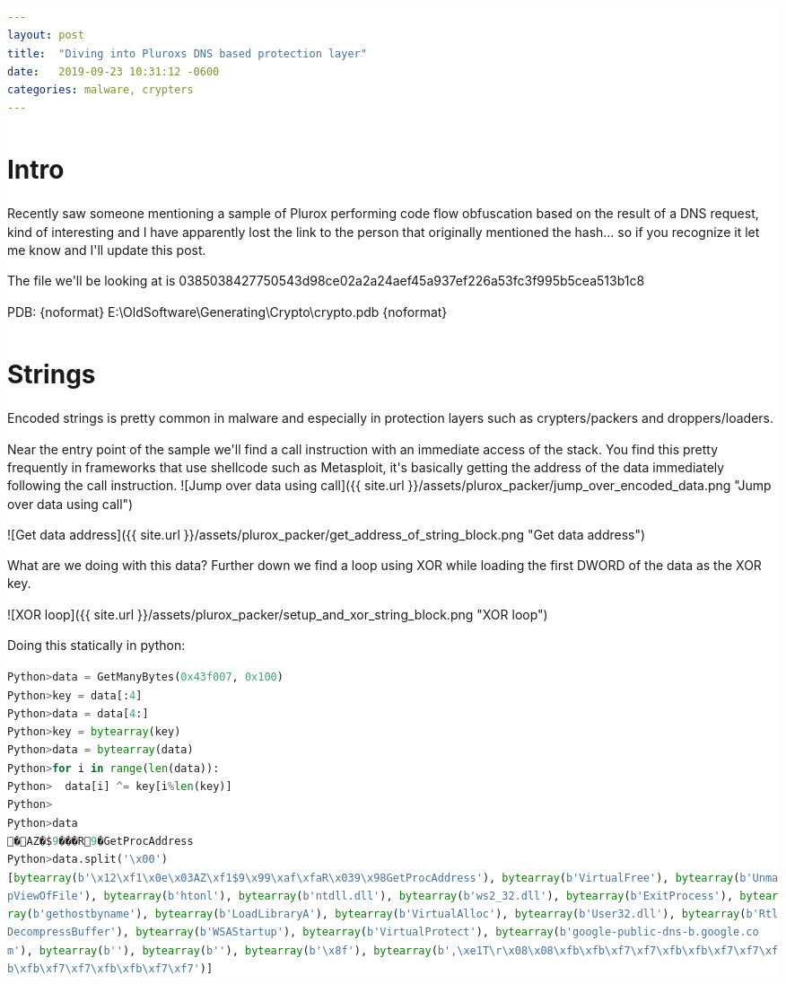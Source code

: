 ```yaml
---
layout: post
title:  "Diving into Pluroxs DNS based protection layer"
date:   2019-09-23 10:31:12 -0600
categories: malware, crypters
---
```


# Intro
Recently saw someone mentioning a sample of Plurox performing code flow obfuscation based on the result of a DNS request, kind of interesting and I have apparently lost the link to the person that originally mentioned the hash... so if you recognize it let me know and I'll update this post.

The file we'll be looking at is 0385038427750543d98ce02a2a24aef45a937ef226a53fc3f995b5cea513b1c8

PDB:
{noformat}
E:\OldSoftware\Generating\Crypto\crypto.pdb
{noformat}

# Strings
Encoded strings is pretty common in malware and especially in protection layers such as crypters/packers and droppers/loaders.


Near the entry point of the sample we'll find a call instruction with an immediate access of the stack. You find this pretty frequently in frameworks that use shellcode such as Metasploit, it's basically getting the address of the data immediately following the call instruction.
![Jump over data using call]({{ site.url }}/assets/plurox_packer/jump_over_encoded_data.png "Jump over data using call")


![Get data address]({{ site.url }}/assets/plurox_packer/get_address_of_string_block.png "Get data address")


What are we doing with this data? Further down we find a loop using XOR while loading the first DWORD of the data as the XOR key.

![XOR loop]({{ site.url }}/assets/plurox_packer/setup_and_xor_string_block.png "XOR loop")


Doing this statically in python:

```python
Python>data = GetManyBytes(0x43f007, 0x100)
Python>key = data[:4]
Python>data = data[4:]
Python>key = bytearray(key)
Python>data = bytearray(data)
Python>for i in range(len(data)):
Python>  data[i] ^= key[i%len(key)]
Python>
Python>data
�AZ�$9���R9�GetProcAddress
Python>data.split('\x00')
[bytearray(b'\x12\xf1\x0e\x03AZ\xf1$9\x99\xaf\xfaR\x039\x98GetProcAddress'), bytearray(b'VirtualFree'), bytearray(b'UnmapViewOfFile'), bytearray(b'htonl'), bytearray(b'ntdll.dll'), bytearray(b'ws2_32.dll'), bytearray(b'ExitProcess'), bytearray(b'gethostbyname'), bytearray(b'LoadLibraryA'), bytearray(b'VirtualAlloc'), bytearray(b'User32.dll'), bytearray(b'RtlDecompressBuffer'), bytearray(b'WSAStartup'), bytearray(b'VirtualProtect'), bytearray(b'google-public-dns-b.google.com'), bytearray(b''), bytearray(b''), bytearray(b'\x8f'), bytearray(b',\xe1T\r\x08\x08\xfb\xfb\xf7\xf7\xfb\xfb\xf7\xf7\xfb\xfb\xf7\xf7\xfb\xfb\xf7\xf7')]

```
